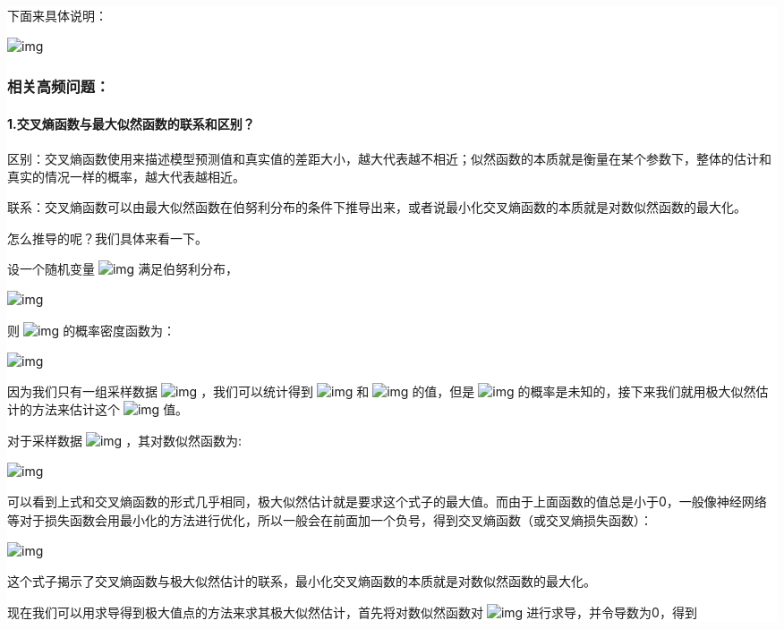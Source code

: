 

下面来具体说明：

![img](https://mmbiz.qpic.cn/mmbiz_jpg/nJZZib3qIQW4utAZSNewpcT9VHQXxgcdul66FX1VTXeIAC8nSm5BqR1eYp72ibDEAmDGCUC99jHI2vdrFdW4wfNQ/640?wx_fmt=jpeg&tp=webp&wxfrom=5&wx_lazy=1&wx_co=1)



### 相关高频问题：

#### 1.交叉熵函数与最大似然函数的联系和区别？

区别：交叉熵函数使用来描述模型预测值和真实值的差距大小，越大代表越不相近；似然函数的本质就是衡量在某个参数下，整体的估计和真实的情况一样的概率，越大代表越相近。

联系：交叉熵函数可以由最大似然函数在伯努利分布的条件下推导出来，或者说最小化交叉熵函数的本质就是对数似然函数的最大化。

怎么推导的呢？我们具体来看一下。

设一个随机变量 ![img](https://mmbiz.qpic.cn/mmbiz_svg/6t0VDe9bl5f74XMG3ea8ibrDymbNS423PnuQMlBzdwEh5l9f1rMMlUEEMtvBZJl74pLxo9QUU35GOwmdRjykH502aZWBhGxmO/640?wx_fmt=svg&tp=webp&wxfrom=5&wx_lazy=1&wx_co=1) 满足伯努利分布，

![img](https://mmbiz.qpic.cn/mmbiz_svg/6t0VDe9bl5f74XMG3ea8ibrDymbNS423P7DgvTgxhorZuacuzVMzD2RC76VP5ibuIy5NTib78JAWibKPxmOncW5KVPWtR4GNdFrb/640?wx_fmt=svg&tp=webp&wxfrom=5&wx_lazy=1&wx_co=1)

则 ![img](https://mmbiz.qpic.cn/mmbiz_svg/6t0VDe9bl5f74XMG3ea8ibrDymbNS423PnuQMlBzdwEh5l9f1rMMlUEEMtvBZJl74pLxo9QUU35GOwmdRjykH502aZWBhGxmO/640?wx_fmt=svg&tp=webp&wxfrom=5&wx_lazy=1&wx_co=1) 的概率密度函数为：

![img](https://mmbiz.qpic.cn/mmbiz_svg/6t0VDe9bl5f74XMG3ea8ibrDymbNS423PxNyATb3sIZtaEa0UAJXungHlkGfibMxeQd8gOH9XZQOCnHYgcZtfQXq20pr2CM79t/640?wx_fmt=svg&tp=webp&wxfrom=5&wx_lazy=1&wx_co=1)

因为我们只有一组采样数据 ![img](https://mmbiz.qpic.cn/mmbiz_svg/6t0VDe9bl5f74XMG3ea8ibrDymbNS423P4vsqzRcgClhJ3jqiawogELMHIiaxscOMpRpofibLIntWPFOAqJataDPXC6jKXiarqaeg/640?wx_fmt=svg&tp=webp&wxfrom=5&wx_lazy=1&wx_co=1) ，我们可以统计得到 ![img](https://mmbiz.qpic.cn/mmbiz_svg/6t0VDe9bl5f74XMG3ea8ibrDymbNS423PnuQMlBzdwEh5l9f1rMMlUEEMtvBZJl74pLxo9QUU35GOwmdRjykH502aZWBhGxmO/640?wx_fmt=svg&tp=webp&wxfrom=5&wx_lazy=1&wx_co=1) 和 ![img](https://mmbiz.qpic.cn/mmbiz_svg/6t0VDe9bl5f74XMG3ea8ibrDymbNS423PPUBLkgicLsR2NBUTccmRUrYlYoicPE3A5qZxebBu708UDCbicsgqe42EnFciciaibyBu6u/640?wx_fmt=svg&tp=webp&wxfrom=5&wx_lazy=1&wx_co=1) 的值，但是 ![img](https://mmbiz.qpic.cn/mmbiz_svg/6t0VDe9bl5f74XMG3ea8ibrDymbNS423PNx8Tvcrc1cDXRXs7aZAvLaJYaOoxJ1qTcVUY2ib7c6shc9jaljpickcIc4iaUG1MLkn/640?wx_fmt=svg&tp=webp&wxfrom=5&wx_lazy=1&wx_co=1) 的概率是未知的，接下来我们就用极大似然估计的方法来估计这个 ![img](https://mmbiz.qpic.cn/mmbiz_svg/6t0VDe9bl5f74XMG3ea8ibrDymbNS423PNx8Tvcrc1cDXRXs7aZAvLaJYaOoxJ1qTcVUY2ib7c6shc9jaljpickcIc4iaUG1MLkn/640?wx_fmt=svg&tp=webp&wxfrom=5&wx_lazy=1&wx_co=1) 值。

对于采样数据 ![img](https://mmbiz.qpic.cn/mmbiz_svg/6t0VDe9bl5f74XMG3ea8ibrDymbNS423P4vsqzRcgClhJ3jqiawogELMHIiaxscOMpRpofibLIntWPFOAqJataDPXC6jKXiarqaeg/640?wx_fmt=svg&tp=webp&wxfrom=5&wx_lazy=1&wx_co=1) ，其对数似然函数为:

![img](https://mmbiz.qpic.cn/mmbiz_svg/6t0VDe9bl5f74XMG3ea8ibrDymbNS423PicTZUMfP251kiabm571PwDhr4LcMekP32tmpb57HgiaKgVtsDHicapU56rR5vhia4HHiaj/640?wx_fmt=svg&tp=webp&wxfrom=5&wx_lazy=1&wx_co=1)

可以看到上式和交叉熵函数的形式几乎相同，极大似然估计就是要求这个式子的最大值。而由于上面函数的值总是小于0，一般像神经网络等对于损失函数会用最小化的方法进行优化，所以一般会在前面加一个负号，得到交叉熵函数（或交叉熵损失函数）：

![img](https://mmbiz.qpic.cn/mmbiz_svg/6t0VDe9bl5f74XMG3ea8ibrDymbNS423Pahk7Bfhbwly5YXibzcRnV9uX5Xb40mcQZmwNiab5icP7D9nxl95icuz0VI2gQhg2Gpck/640?wx_fmt=svg&tp=webp&wxfrom=5&wx_lazy=1&wx_co=1)

这个式子揭示了交叉熵函数与极大似然估计的联系，最小化交叉熵函数的本质就是对数似然函数的最大化。

现在我们可以用求导得到极大值点的方法来求其极大似然估计，首先将对数似然函数对 ![img](https://mmbiz.qpic.cn/mmbiz_svg/6t0VDe9bl5f74XMG3ea8ibrDymbNS423PNx8Tvcrc1cDXRXs7aZAvLaJYaOoxJ1qTcVUY2ib7c6shc9jaljpickcIc4iaUG1MLkn/640?wx_fmt=svg&tp=webp&wxfrom=5&wx_lazy=1&wx_co=1) 进行求导，并令导数为0，得到
